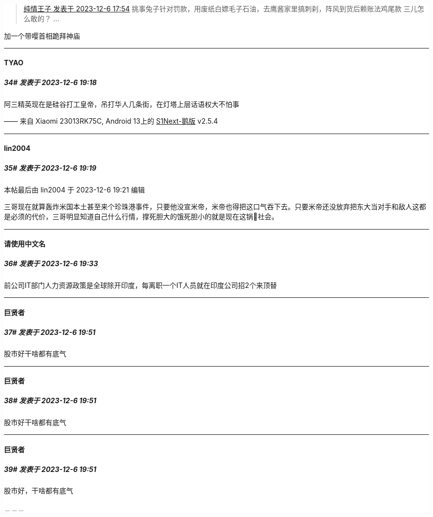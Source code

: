 <blockquote><a href="httphttps://bbs.saraba1st.com/2b/forum.php?mod=redirect&amp;goto=findpost&amp;pid=63243487&amp;ptid=2163175" target="_blank">纯情王子 发表于 2023-12-6 17:54</a>
挑事兔子针对罚款，用废纸白嫖毛子石油，去鹰酱家里搞刺刹，阵风到货后赖账法鸡尾款
三儿怎么敢的？ ...</blockquote>
加一个带嘤首相跪拜神庙

*****

####  TYAO  
##### 34#       发表于 2023-12-6 19:18

阿三精英现在是硅谷打工皇帝，吊打华人几条街，在灯塔上层话语权大不怕事

—— 来自 Xiaomi 23013RK75C, Android 13上的 [S1Next-鹅版](https://github.com/ykrank/S1-Next/releases) v2.5.4

*****

####  lin2004  
##### 35#       发表于 2023-12-6 19:19

 本帖最后由 lin2004 于 2023-12-6 19:21 编辑 

三哥现在就算轰炸米国本土甚至来个珍珠港事件，只要他没宣米帝，米帝也得把这口气吞下去。只要米帝还没放弃把东大当对手和敌人这都是必须的代价，三哥明显知道自己什么行情，撑死胆大的饿死胆小的就是现在这锅🐔社会。

*****

####  请使用中文名  
##### 36#       发表于 2023-12-6 19:33

前公司IT部门人力资源政策是全球除开印度，每离职一个IT人员就在印度公司招2个来顶替

*****

####  巨贤者  
##### 37#       发表于 2023-12-6 19:51

股市好干啥都有底气

*****

####  巨贤者  
##### 38#       发表于 2023-12-6 19:51

股市好干啥都有底气

*****

####  巨贤者  
##### 39#       发表于 2023-12-6 19:51

股市好，干啥都有底气

﹍﹍﹍
